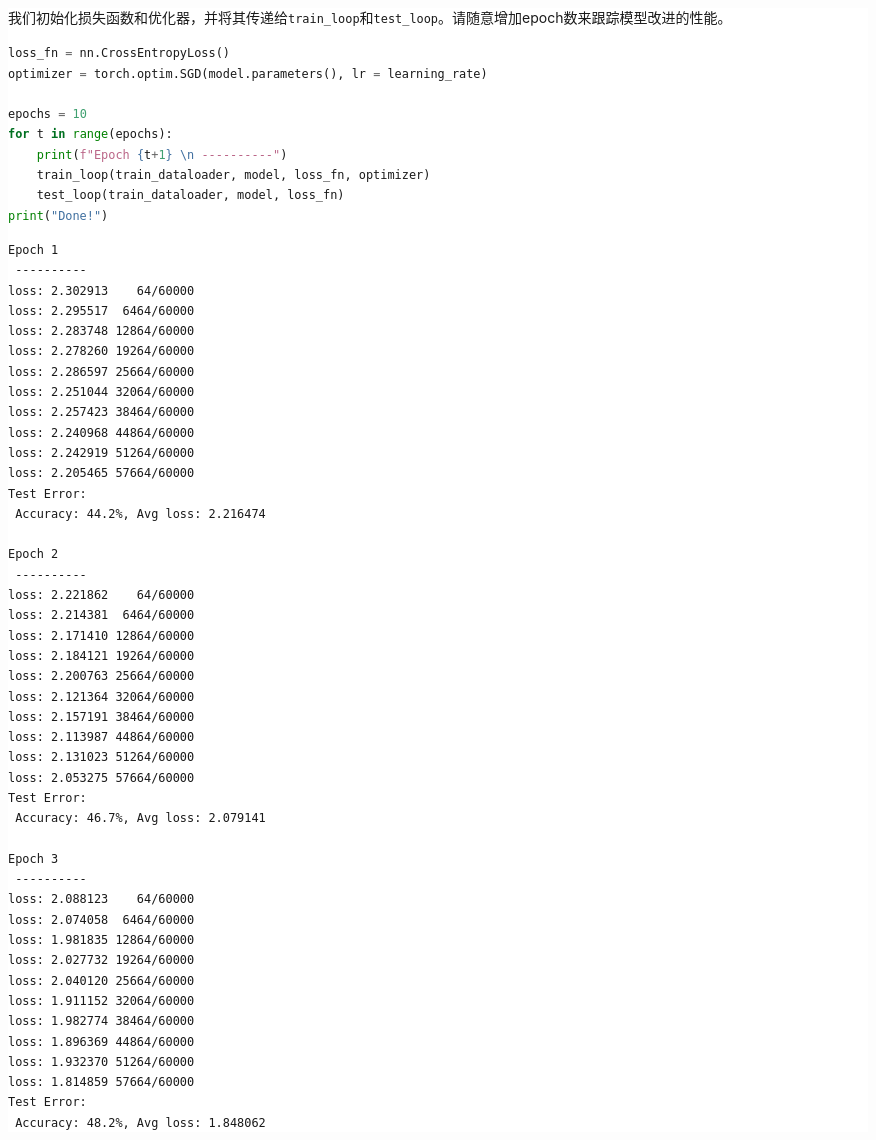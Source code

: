 我们初始化损失函数和优化器，并将其传递给`train_loop`和`test_loop`。请随意增加epoch数来跟踪模型改进的性能。


```python
loss_fn = nn.CrossEntropyLoss()
optimizer = torch.optim.SGD(model.parameters(), lr = learning_rate)

epochs = 10
for t in range(epochs):
    print(f"Epoch {t+1} \n ----------")
    train_loop(train_dataloader, model, loss_fn, optimizer)
    test_loop(train_dataloader, model, loss_fn)
print("Done!")
```

    Epoch 1 
     ----------
    loss: 2.302913    64/60000
    loss: 2.295517  6464/60000
    loss: 2.283748 12864/60000
    loss: 2.278260 19264/60000
    loss: 2.286597 25664/60000
    loss: 2.251044 32064/60000
    loss: 2.257423 38464/60000
    loss: 2.240968 44864/60000
    loss: 2.242919 51264/60000
    loss: 2.205465 57664/60000
    Test Error: 
     Accuracy: 44.2%, Avg loss: 2.216474 
    
    Epoch 2 
     ----------
    loss: 2.221862    64/60000
    loss: 2.214381  6464/60000
    loss: 2.171410 12864/60000
    loss: 2.184121 19264/60000
    loss: 2.200763 25664/60000
    loss: 2.121364 32064/60000
    loss: 2.157191 38464/60000
    loss: 2.113987 44864/60000
    loss: 2.131023 51264/60000
    loss: 2.053275 57664/60000
    Test Error: 
     Accuracy: 46.7%, Avg loss: 2.079141 
    
    Epoch 3 
     ----------
    loss: 2.088123    64/60000
    loss: 2.074058  6464/60000
    loss: 1.981835 12864/60000
    loss: 2.027732 19264/60000
    loss: 2.040120 25664/60000
    loss: 1.911152 32064/60000
    loss: 1.982774 38464/60000
    loss: 1.896369 44864/60000
    loss: 1.932370 51264/60000
    loss: 1.814859 57664/60000
    Test Error: 
     Accuracy: 48.2%, Avg loss: 1.848062 
    